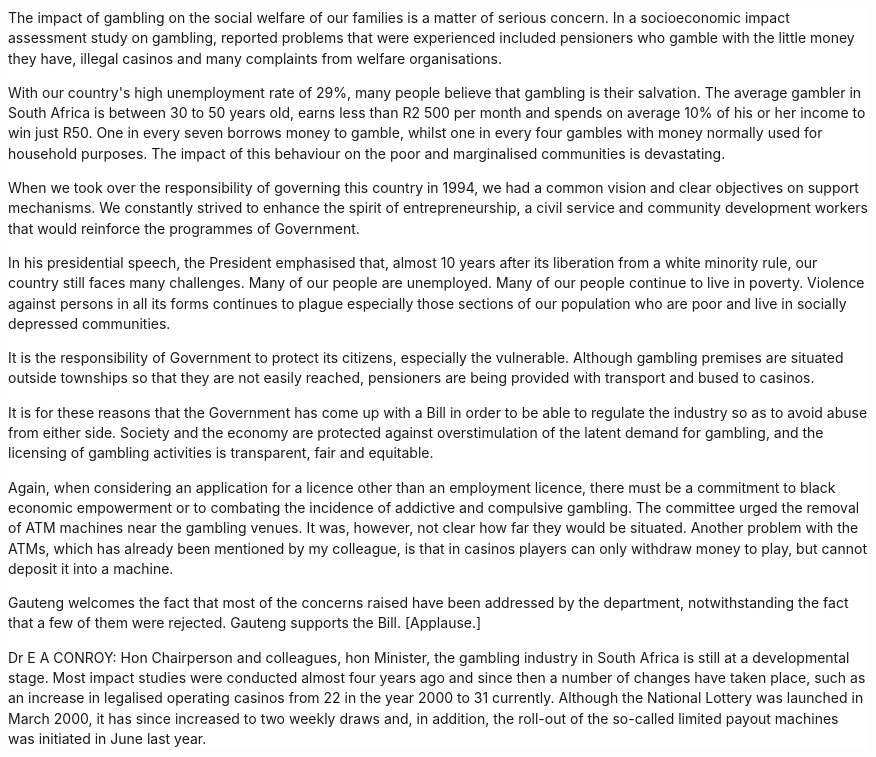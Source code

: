The impact of gambling on the social welfare of our families is a matter  of
serious concern. In a socioeconomic impact  assessment  study  on  gambling,
reported problems that were experienced included pensioners who gamble  with
the little money  they  have,  illegal  casinos  and  many  complaints  from
welfare organisations.

With our country's high unemployment rate of 29%, many people  believe  that
gambling is their salvation. The average gambler in South Africa is  between
30 to 50 years old, earns less than R2 500 per month and spends  on  average
10% of his or her income to win just R50. One in every seven  borrows  money
to gamble, whilst one in every four gambles with  money  normally  used  for
household  purposes.  The  impact  of  this  behaviour  on  the   poor   and
marginalised communities is devastating.

When we took over the responsibility of governing this country in  1994,  we
had  a  common  vision  and  clear  objectives  on  support  mechanisms.  We
constantly strived to  enhance  the  spirit  of  entrepreneurship,  a  civil
service  and  community  development  workers  that  would   reinforce   the
programmes of Government.

In his presidential speech, the President emphasised that, almost  10  years
after its liberation from a white minority rule,  our  country  still  faces
many challenges. Many of our people  are  unemployed.  Many  of  our  people
continue to live in poverty. Violence  against  persons  in  all  its  forms
continues to plague especially those sections  of  our  population  who  are
poor and live in socially depressed communities.

It is the responsibility of Government to protect its  citizens,  especially
the vulnerable. Although gambling premises are  situated  outside  townships
so that they are not easily reached,  pensioners  are  being  provided  with
transport and bused to casinos.

It is for these reasons that the Government has  come  up  with  a  Bill  in
order to be able to regulate the industry so as to avoid abuse  from  either
side. Society and the economy are protected against overstimulation  of  the
latent demand for gambling, and the  licensing  of  gambling  activities  is
transparent, fair and equitable.

Again,  when  considering  an  application  for  a  licence  other  than  an
employment  licence,  there  must  be  a  commitment   to   black   economic
empowerment or to  combating  the  incidence  of  addictive  and  compulsive
gambling. The committee urged the removal of ATM machines near the  gambling
venues. It was, however, not clear how far they would be  situated.  Another
problem with the ATMs, which has already been mentioned by my colleague,  is
that in casinos players can only withdraw money to play, but cannot  deposit
it into a machine.

Gauteng welcomes the fact  that  most  of  the  concerns  raised  have  been
addressed by the department, notwithstanding the fact that  a  few  of  them
were rejected. Gauteng supports the Bill. [Applause.]

Dr E A CONROY: Hon Chairperson and colleagues, hon  Minister,  the  gambling
industry in South Africa is still at  a  developmental  stage.  Most  impact
studies were conducted almost four years ago and  since  then  a  number  of
changes have taken  place,  such  as  an  increase  in  legalised  operating
casinos from 22 in the year 2000 to  31  currently.  Although  the  National
Lottery was launched in March 2000, it has since  increased  to  two  weekly
draws and, in  addition,  the  roll-out  of  the  so-called  limited  payout
machines was initiated in June last year.
